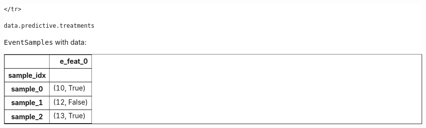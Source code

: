     </tr>
  </tbody>
</table>
</div>




```python
data.predictive.treatments
```




<p><span style="font-family: monospace;">EventSamples</span> with data:</p><div>
<style scoped>
    .dataframe tbody tr th:only-of-type {
        vertical-align: middle;
    }

    .dataframe tbody tr th {
        vertical-align: top;
    }

    .dataframe thead th {
        text-align: right;
    }
</style>
<table border="1" class="dataframe">
  <thead>
    <tr style="text-align: right;">
      <th></th>
      <th>e_feat_0</th>
    </tr>
    <tr>
      <th>sample_idx</th>
      <th></th>
    </tr>
  </thead>
  <tbody>
    <tr>
      <th>sample_0</th>
      <td>(10, True)</td>
    </tr>
    <tr>
      <th>sample_1</th>
      <td>(12, False)</td>
    </tr>
    <tr>
      <th>sample_2</th>
      <td>(13, True)</td>
    </tr>
  </tbody>
</table>
</div>
